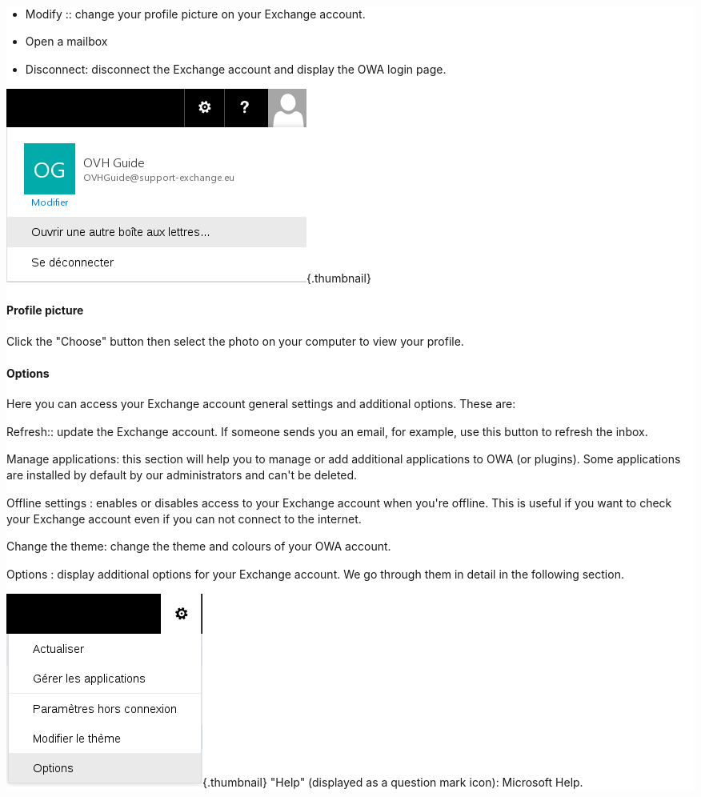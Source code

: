 
- Modify :: change your profile picture on your Exchange account.

- Open a mailbox

- Disconnect: disconnect the Exchange account and display the OWA login page.



![](images/img_2931.jpg){.thumbnail}

#### Profile picture
Click the  "Choose"  button then select the photo on your computer to view your profile.


#### Options
Here you can access your Exchange account general settings and additional options. These are:

Refresh:: update the Exchange account. If someone sends you an email, for example, use this button to refresh the inbox.

Manage applications:  this section will help you to manage or add additional applications to OWA (or plugins). Some applications are installed by default by our administrators and can't be deleted.

 Offline settings : enables or disables access to your Exchange account when you're offline. This is useful if you want to check your Exchange account even if you can not connect to the internet.


Change the theme: change the theme and colours of your OWA account.

Options : display additional options for your Exchange account. We go through them in detail in the following section.

![](images/img_2932.jpg){.thumbnail}
"Help" (displayed as a question mark icon): Microsoft Help.

